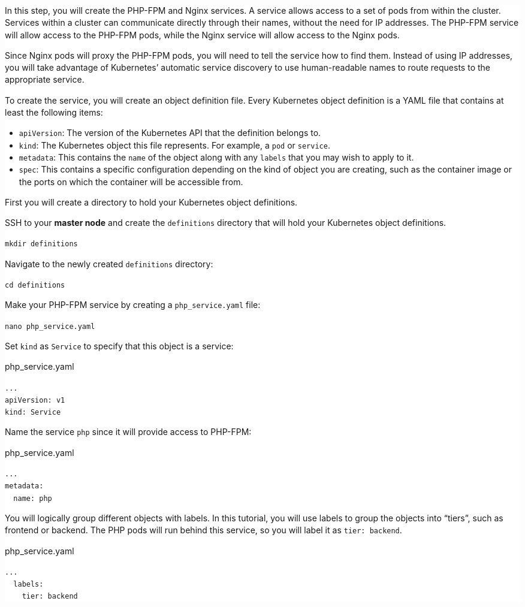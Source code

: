 In this step, you will create the PHP-FPM and Nginx services. A service allows access to a set of pods from within the cluster. Services within a cluster can communicate directly through their names, without the need for IP addresses. The PHP-FPM service will allow access to the PHP-FPM pods, while the Nginx service will allow access to the Nginx pods.

Since Nginx pods will proxy the PHP-FPM pods, you will need to tell the service how to find them. Instead of using IP addresses, you will take advantage of Kubernetes’ automatic service discovery to use human-readable names to route requests to the appropriate service.

To create the service, you will create an object definition file. Every Kubernetes object definition is a YAML file that contains at least the following items:

- `apiVersion`: The version of the Kubernetes API that the definition belongs to.
- `kind`: The Kubernetes object this file represents. For example, a `pod` or `service`.
- `metadata`: This contains the `name` of the object along with any `labels` that you may wish to apply to it.
- `spec`: This contains a specific configuration depending on the kind of object you are creating, such as the container image or the ports on which the container will be accessible from.

First you will create a directory to hold your Kubernetes object definitions.

SSH to your **master node** and create the `definitions` directory that will hold your Kubernetes object definitions.

    mkdir definitions

Navigate to the newly created `definitions` directory:

    cd definitions

Make your PHP-FPM service by creating a `php_service.yaml` file:

    nano php_service.yaml

Set `kind` as `Service` to specify that this object is a service:

php\_service.yaml

    ...
    apiVersion: v1
    kind: Service

Name the service `php` since it will provide access to PHP-FPM:

php\_service.yaml

    ...
    metadata:
      name: php

You will logically group different objects with labels. In this tutorial, you will use labels to group the objects into “tiers”, such as frontend or backend. The PHP pods will run behind this service, so you will label it as `tier: backend`.

php\_service.yaml

    ...
      labels:
        tier: backend
